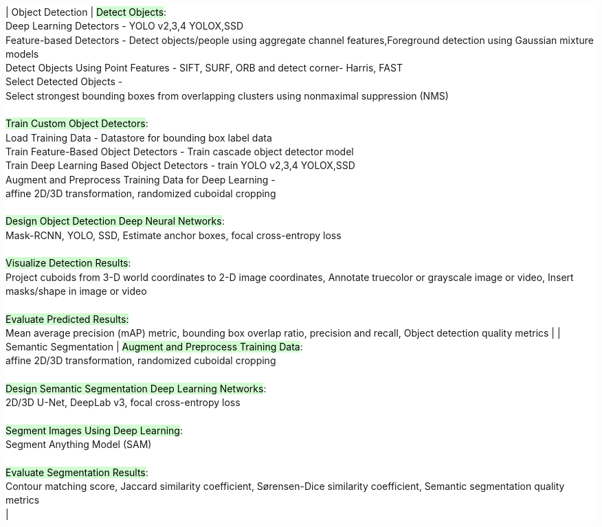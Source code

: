 | Object Detection                                                                                                                  | <mark style="background: #BBFABBA6;">Detect Objects</mark>:<br>Deep Learning Detectors - YOLO v2,3,4 YOLOX,SSD<br>Feature-based Detectors - Detect objects/people using aggregate channel features,Foreground detection using Gaussian mixture models<br>Detect Objects Using Point Features - SIFT, SURF, ORB and detect corner- Harris, FAST  <br>Select Detected Objects - <br>Select strongest bounding boxes from overlapping clusters using nonmaximal suppression (NMS)<br><br><mark style="background: #BBFABBA6;">Train Custom Object Detectors</mark>:<br>Load Training Data - Datastore for bounding box label data<br>Train Feature-Based Object Detectors - Train cascade object detector model<br>Train Deep Learning Based Object Detectors - train YOLO v2,3,4 YOLOX,SSD<br>Augment and Preprocess Training Data for Deep Learning - <br>affine 2D/3D transformation,  randomized cuboidal cropping<br><br><mark style="background: #BBFABBA6;">Design Object Detection Deep Neural Networks</mark>:<br>Mask-RCNN, YOLO, SSD, Estimate anchor boxes, focal cross-entropy loss <br><br><mark style="background: #BBFABBA6;">Visualize Detection Results</mark>:<br>Project cuboids from 3-D world coordinates to 2-D image coordinates, Annotate truecolor or grayscale image or video, Insert masks/shape in image or video<br><br><mark style="background: #BBFABBA6;">Evaluate Predicted Results:</mark><br>Mean average precision (mAP) metric, bounding box overlap ratio, precision and recall, Object detection quality metrics                                                                                                                                                                                                                                                                                                                                                                                                                                                                                                                                                                                                                                                                                                                                                                                                                                                                                                                                       |
| Semantic Segmentation                                                                                                             | <mark style="background: #BBFABBA6;">Augment and Preprocess Training Data</mark>:<br>affine 2D/3D transformation,  randomized cuboidal cropping<br><br><mark style="background: #BBFABBA6;">Design Semantic Segmentation Deep Learning Networks</mark>:<br>2D/3D U-Net, DeepLab v3, focal cross-entropy loss<br><br><mark style="background: #BBFABBA6;">Segment Images Using Deep Learning</mark>:<br>Segment Anything Model (SAM)<br><br><mark style="background: #BBFABBA6;">Evaluate Segmentation Results</mark>:<br>Contour matching score, Jaccard similarity coefficient, Sørensen-Dice similarity coefficient, Semantic segmentation quality metrics<br>                                                                                                                                                                                                                                                                                                                                                                                                                                                                                                                                                                                                                                                                                                                                                                                                                                                                                                                                                                                                                                                                                                                                                                                                                                                                                                                                                                                                                                                                                                                                                                                                                                                                                                                                                                                                                            |